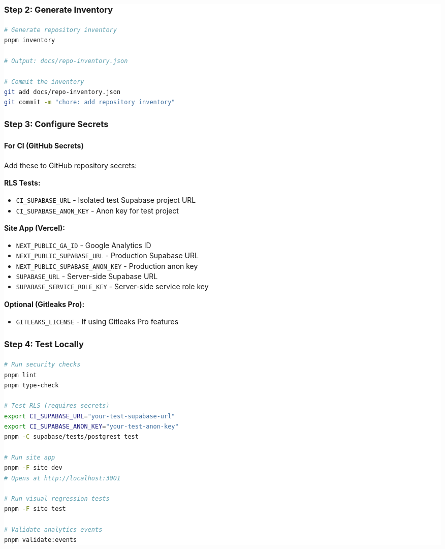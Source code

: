 ### **Step 2: Generate Inventory**
```bash
# Generate repository inventory
pnpm inventory

# Output: docs/repo-inventory.json

# Commit the inventory
git add docs/repo-inventory.json
git commit -m "chore: add repository inventory"
```

### **Step 3: Configure Secrets**

#### **For CI (GitHub Secrets)**
Add these to GitHub repository secrets:

**RLS Tests:**
- `CI_SUPABASE_URL` - Isolated test Supabase project URL
- `CI_SUPABASE_ANON_KEY` - Anon key for test project

**Site App (Vercel):**
- `NEXT_PUBLIC_GA_ID` - Google Analytics ID
- `NEXT_PUBLIC_SUPABASE_URL` - Production Supabase URL
- `NEXT_PUBLIC_SUPABASE_ANON_KEY` - Production anon key
- `SUPABASE_URL` - Server-side Supabase URL
- `SUPABASE_SERVICE_ROLE_KEY` - Server-side service role key

**Optional (Gitleaks Pro):**
- `GITLEAKS_LICENSE` - If using Gitleaks Pro features

### **Step 4: Test Locally**

```bash
# Run security checks
pnpm lint
pnpm type-check

# Test RLS (requires secrets)
export CI_SUPABASE_URL="your-test-supabase-url"
export CI_SUPABASE_ANON_KEY="your-test-anon-key"
pnpm -C supabase/tests/postgrest test

# Run site app
pnpm -F site dev
# Opens at http://localhost:3001

# Run visual regression tests
pnpm -F site test

# Validate analytics events
pnpm validate:events
```
